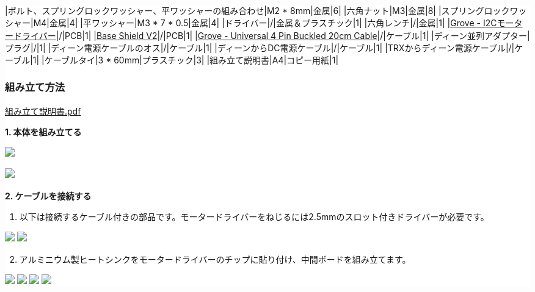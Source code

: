 |ボルト、スプリングロックワッシャー、平ワッシャーの組み合わせ|M2 * 8mm|金属|6|
|六角ナット|M3|金属|8|
|スプリングロックワッシャー|M4|金属|4|
|平ワッシャー|M3 * 7 * 0.5|金属|4|
|ドライバー|/|金属＆プラスチック|1|
|六角レンチ|/|金属|1|
|[Grove - I2Cモータードライバー](https://www.seeedstudio.com/depot/Grove-I2C-Motor-Driver-p-907.html)|/|PCB|1|
|[Base Shield V2](https://www.seeedstudio.com/depot/base-shield-v13-p-1378.html?cPath=132_134)|/|PCB|1|
|[Grove - Universal 4 Pin Buckled 20cm Cable](https://www.seeedstudio.com/depot/Grove-Universal-4-Pin-Buckled-20cm-Cable-5-PCs-pack-p-936.html)|/|ケーブル|1|
|ディーン並列アダプター|プラグ|/|1|
|ディーン電源ケーブルのオス|/|ケーブル|1|
|ディーンからDC電源ケーブル|/|ケーブル|1|
|TRXからディーン電源ケーブル|/|ケーブル|1|
|ケーブルタイ|3 * 60mm|プラスチック|3|
|組み立て説明書|A4|コピー用紙|1|

### 組み立て方法

[組み立て説明書.pdf](https://seeeddoc.github.io/Edison_4WD_Auto_Robotic_Platform/res/Assembly_Instruction_02.pdf)

**1. 本体を組み立てる**

![](https://files.seeedstudio.com/wiki/Edison_4WD_Auto_Robotic_Platform/img/Assembly_Instruction_Step_01.PNG)

![](https://files.seeedstudio.com/wiki/Edison_4WD_Auto_Robotic_Platform/img/Assembly_Instruction_Step_02.PNG)

**2. ケーブルを接続する**

1) 以下は接続するケーブル付きの部品です。モータードライバーをねじるには2.5mmのスロット付きドライバーが必要です。

![](https://files.seeedstudio.com/wiki/Edison_4WD_Auto_Robotic_Platform/img/Edison_WiFiCar_WireAssemble01.jpg)
![](https://files.seeedstudio.com/wiki/Edison_4WD_Auto_Robotic_Platform/img/Edison_WiFiCar_WireAssemble17.JPG)

2) アルミニウム製ヒートシンクをモータードライバーのチップに貼り付け、中間ボードを組み立てます。

![](https://files.seeedstudio.com/wiki/Edison_4WD_Auto_Robotic_Platform/img/Edison_WiFiCar_WireAssemble12.JPG)
![](https://files.seeedstudio.com/wiki/Edison_4WD_Auto_Robotic_Platform/img/Edison_WiFiCar_WireAssemble18.png)
![](https://files.seeedstudio.com/wiki/Edison_4WD_Auto_Robotic_Platform/img/Edison_WiFiCar_WireAssemble19.png)
![](https://files.seeedstudio.com/wiki/Edison_4WD_Auto_Robotic_Platform/img/Edison_WiFiCar_WireAssemble14.JPG)
